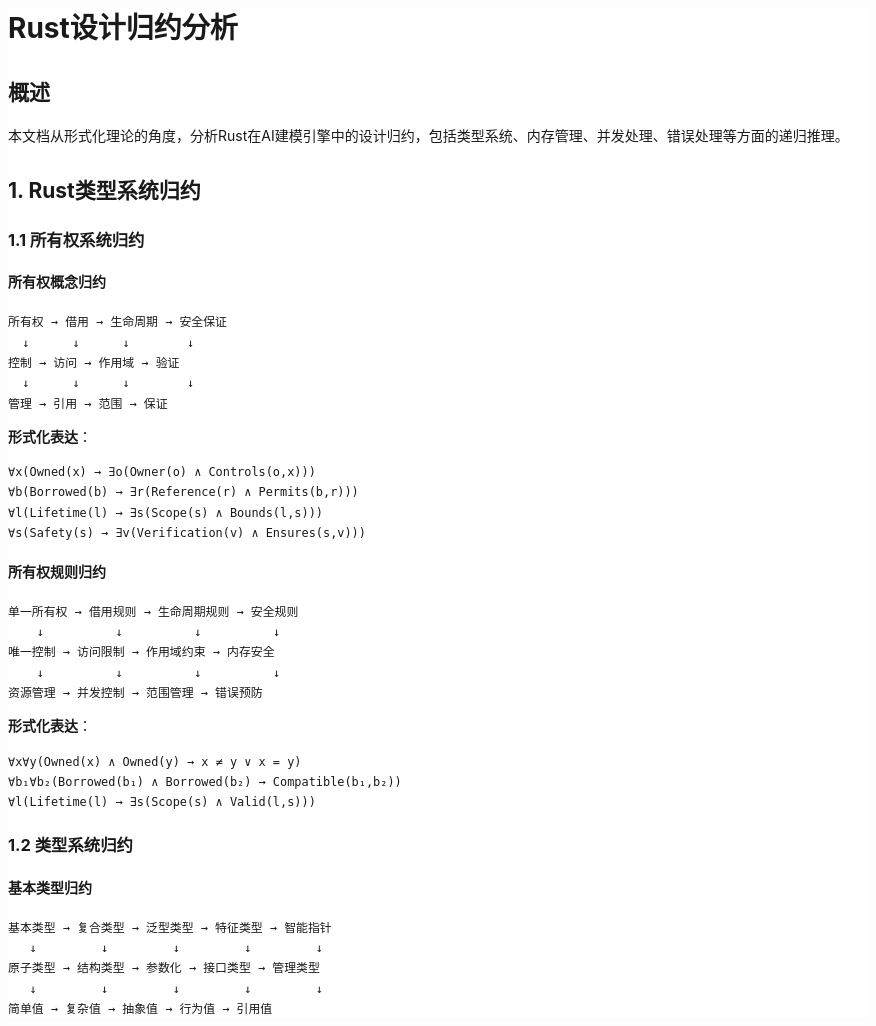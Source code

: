 # Rust设计归约分析

## 概述

本文档从形式化理论的角度，分析Rust在AI建模引擎中的设计归约，包括类型系统、内存管理、并发处理、错误处理等方面的递归推理。

## 1. Rust类型系统归约

### 1.1 所有权系统归约

#### 所有权概念归约

```text
所有权 → 借用 → 生命周期 → 安全保证
  ↓      ↓      ↓        ↓
控制 → 访问 → 作用域 → 验证
  ↓      ↓      ↓        ↓
管理 → 引用 → 范围 → 保证
```

**形式化表达**：

```text
∀x(Owned(x) → ∃o(Owner(o) ∧ Controls(o,x)))
∀b(Borrowed(b) → ∃r(Reference(r) ∧ Permits(b,r)))
∀l(Lifetime(l) → ∃s(Scope(s) ∧ Bounds(l,s)))
∀s(Safety(s) → ∃v(Verification(v) ∧ Ensures(s,v)))
```

#### 所有权规则归约

```text
单一所有权 → 借用规则 → 生命周期规则 → 安全规则
    ↓          ↓          ↓          ↓
唯一控制 → 访问限制 → 作用域约束 → 内存安全
    ↓          ↓          ↓          ↓
资源管理 → 并发控制 → 范围管理 → 错误预防
```

**形式化表达**：

```text
∀x∀y(Owned(x) ∧ Owned(y) → x ≠ y ∨ x = y)
∀b₁∀b₂(Borrowed(b₁) ∧ Borrowed(b₂) → Compatible(b₁,b₂))
∀l(Lifetime(l) → ∃s(Scope(s) ∧ Valid(l,s)))
```

### 1.2 类型系统归约

#### 基本类型归约

```text
基本类型 → 复合类型 → 泛型类型 → 特征类型 → 智能指针
   ↓         ↓         ↓         ↓         ↓
原子类型 → 结构类型 → 参数化 → 接口类型 → 管理类型
   ↓         ↓         ↓         ↓         ↓
简单值 → 复杂值 → 抽象值 → 行为值 → 引用值
```
